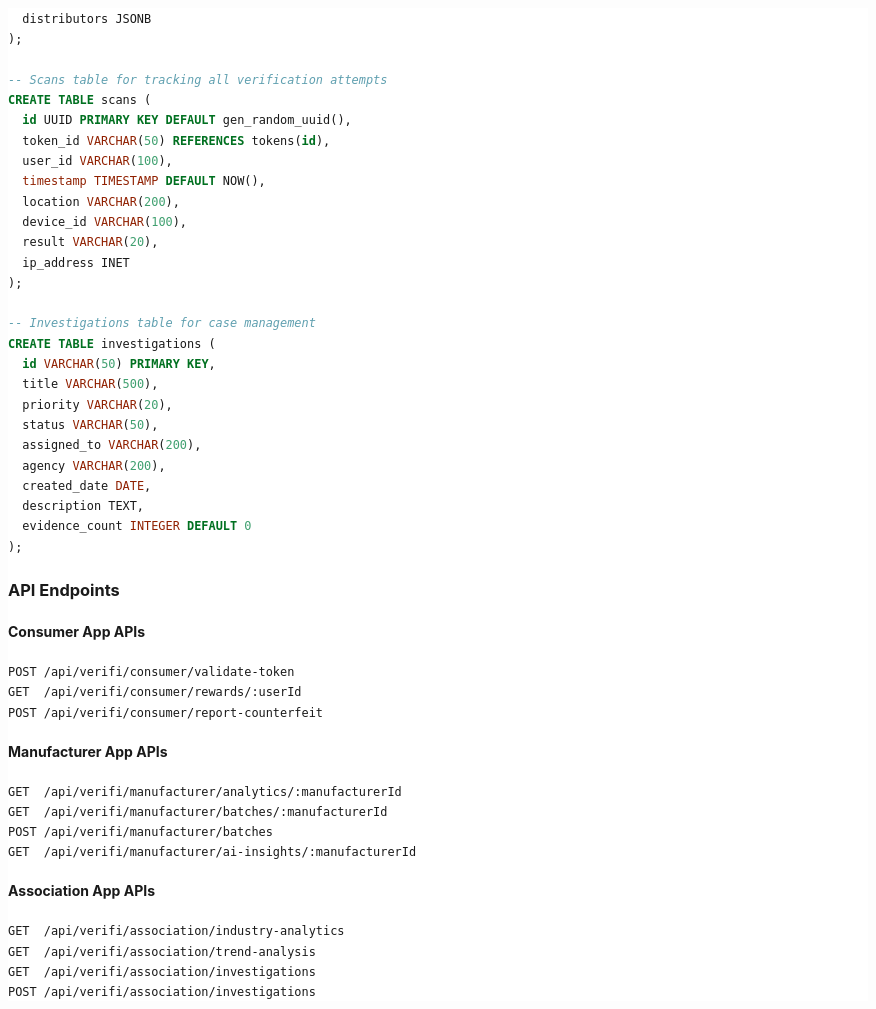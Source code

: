 ```sql
  distributors JSONB
);

-- Scans table for tracking all verification attempts
CREATE TABLE scans (
  id UUID PRIMARY KEY DEFAULT gen_random_uuid(),
  token_id VARCHAR(50) REFERENCES tokens(id),
  user_id VARCHAR(100),
  timestamp TIMESTAMP DEFAULT NOW(),
  location VARCHAR(200),
  device_id VARCHAR(100),
  result VARCHAR(20),
  ip_address INET
);

-- Investigations table for case management
CREATE TABLE investigations (
  id VARCHAR(50) PRIMARY KEY,
  title VARCHAR(500),
  priority VARCHAR(20),
  status VARCHAR(50),
  assigned_to VARCHAR(200),
  agency VARCHAR(200),
  created_date DATE,
  description TEXT,
  evidence_count INTEGER DEFAULT 0
);
```

### API Endpoints

#### Consumer App APIs
```
POST /api/verifi/consumer/validate-token
GET  /api/verifi/consumer/rewards/:userId
POST /api/verifi/consumer/report-counterfeit
```

#### Manufacturer App APIs
```
GET  /api/verifi/manufacturer/analytics/:manufacturerId
GET  /api/verifi/manufacturer/batches/:manufacturerId
POST /api/verifi/manufacturer/batches
GET  /api/verifi/manufacturer/ai-insights/:manufacturerId
```

#### Association App APIs
```
GET  /api/verifi/association/industry-analytics
GET  /api/verifi/association/trend-analysis
GET  /api/verifi/association/investigations
POST /api/verifi/association/investigations
```
